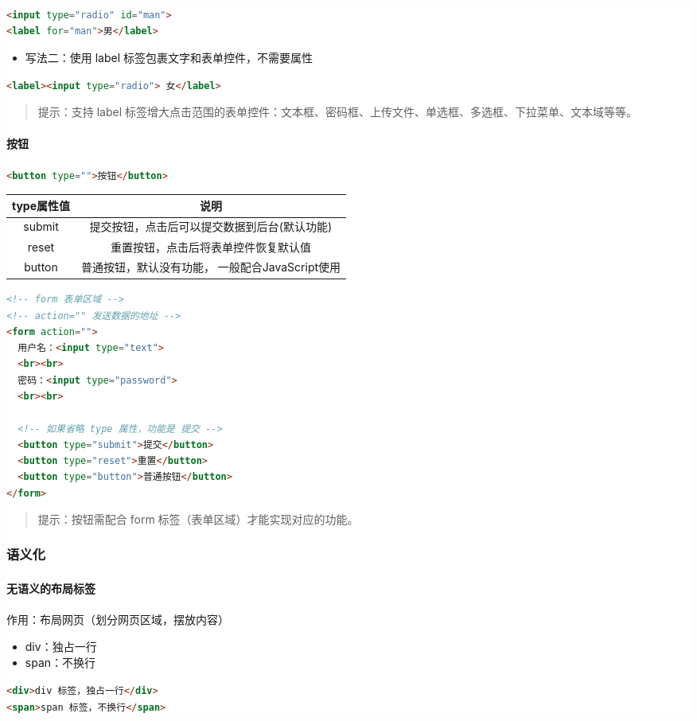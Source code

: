 ```html
<input type="radio" id="man">
<label for="man">男</label>
```

* 写法二：使用 label 标签包裹文字和表单控件，不需要属性 

```html
<label><input type="radio"> 女</label>
```

> 提示：支持 label 标签增大点击范围的表单控件：文本框、密码框、上传文件、单选框、多选框、下拉菜单、文本域等等。 

#### 按钮

```html
<button type="">按钮</button>
```

| type属性值 |                      说明                       |
| :--------: | :---------------------------------------------: |
|   submit   |  提交按钮，点击后可以提交数据到后台(默认功能)   |
|   reset    |      重置按钮，点击后将表单控件恢复默认值       |
|   button   | 普通按钮，默认没有功能， 一般配合JavaScript使用 |

```html
<!-- form 表单区域 -->
<!-- action="" 发送数据的地址 -->
<form action="">
  用户名：<input type="text">
  <br><br>
  密码：<input type="password">
  <br><br>

  <!-- 如果省略 type 属性，功能是 提交 -->
  <button type="submit">提交</button>
  <button type="reset">重置</button>
  <button type="button">普通按钮</button>
</form>
```

> 提示：按钮需配合 form 标签（表单区域）才能实现对应的功能。

### 语义化

#### 无语义的布局标签 

作用：布局网页（划分网页区域，摆放内容）

* div：独占一行
* span：不换行

```html
<div>div 标签，独占一行</div>
<span>span 标签，不换行</span>
```
